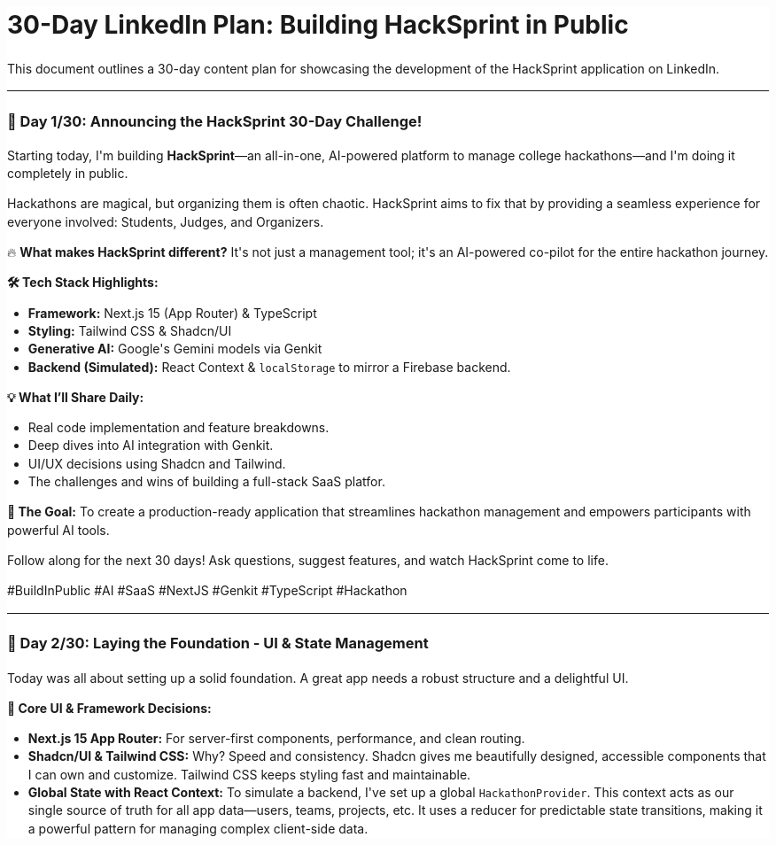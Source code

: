 
# 30-Day LinkedIn Plan: Building HackSprint in Public

This document outlines a 30-day content plan for showcasing the development of the HackSprint application on LinkedIn.

---

### 🚀 Day 1/30: Announcing the HackSprint 30-Day Challenge!

Starting today, I'm building **HackSprint**—an all-in-one, AI-powered platform to manage college hackathons—and I'm doing it completely in public.

Hackathons are magical, but organizing them is often chaotic. HackSprint aims to fix that by providing a seamless experience for everyone involved: Students, Judges, and Organizers.

🔥 **What makes HackSprint different?** It's not just a management tool; it's an AI-powered co-pilot for the entire hackathon journey.

**🛠️ Tech Stack Highlights:**
*   **Framework:** Next.js 15 (App Router) & TypeScript
*   **Styling:** Tailwind CSS & Shadcn/UI
*   **Generative AI:** Google's Gemini models via Genkit
*   **Backend (Simulated):** React Context & `localStorage` to mirror a Firebase backend.

**💡 What I’ll Share Daily:**
*   Real code implementation and feature breakdowns.
*   Deep dives into AI integration with Genkit.
*   UI/UX decisions using Shadcn and Tailwind.
*   The challenges and wins of building a full-stack SaaS platfor.

**🎯 The Goal:** To create a production-ready application that streamlines hackathon management and empowers participants with powerful AI tools.

Follow along for the next 30 days! Ask questions, suggest features, and watch HackSprint come to life.

#BuildInPublic #AI #SaaS #NextJS #Genkit #TypeScript #Hackathon

---

### 🚀 Day 2/30: Laying the Foundation - UI & State Management

Today was all about setting up a solid foundation. A great app needs a robust structure and a delightful UI.

**🔧 Core UI & Framework Decisions:**
*   **Next.js 15 App Router:** For server-first components, performance, and clean routing.
*   **Shadcn/UI & Tailwind CSS:** Why? Speed and consistency. Shadcn gives me beautifully designed, accessible components that I can own and customize. Tailwind CSS keeps styling fast and maintainable.
*   **Global State with React Context:** To simulate a backend, I've set up a global `HackathonProvider`. This context acts as our single source of truth for all app data—users, teams, projects, etc. It uses a reducer for predictable state transitions, making it a powerful pattern for managing complex client-side data.
